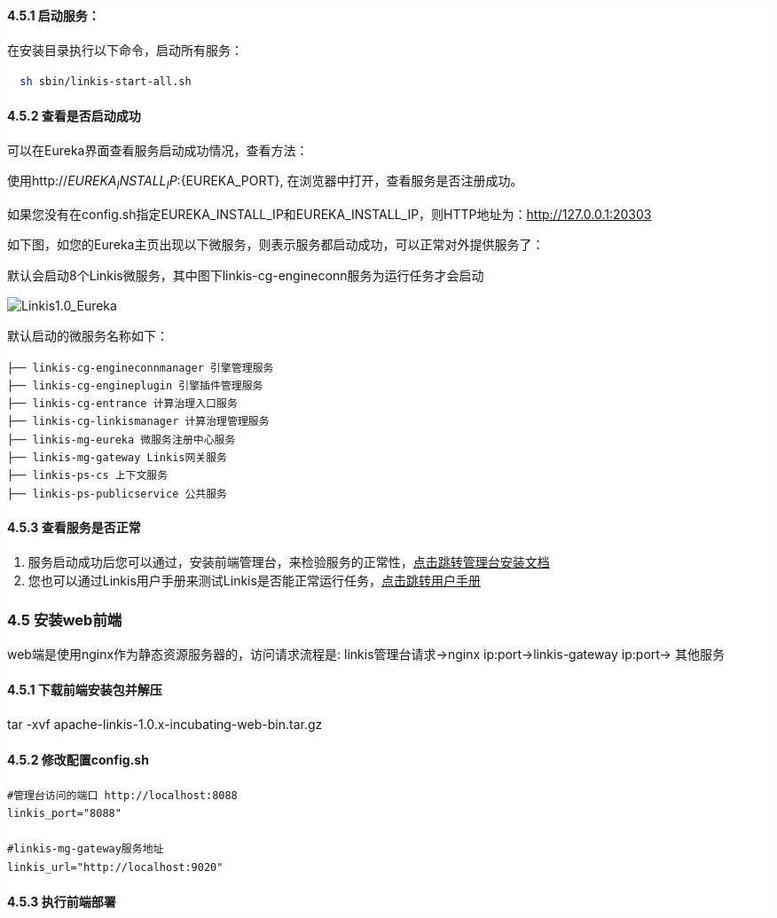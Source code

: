 #### 4.5.1 启动服务：

在安装目录执行以下命令，启动所有服务：

```bash  
  sh sbin/linkis-start-all.sh
```

#### 4.5.2 查看是否启动成功

可以在Eureka界面查看服务启动成功情况，查看方法：

使用http://${EUREKA_INSTALL_IP}:${EUREKA_PORT}, 在浏览器中打开，查看服务是否注册成功。

如果您没有在config.sh指定EUREKA_INSTALL_IP和EUREKA_INSTALL_IP，则HTTP地址为：http://127.0.0.1:20303

如下图，如您的Eureka主页出现以下微服务，则表示服务都启动成功，可以正常对外提供服务了：

默认会启动8个Linkis微服务，其中图下linkis-cg-engineconn服务为运行任务才会启动

![Linkis1.0_Eureka](/Images-zh/deployment/Linkis1.0_combined_eureka.png)

默认启动的微服务名称如下：
 ```
├── linkis-cg-engineconnmanager 引擎管理服务  
├── linkis-cg-engineplugin 引擎插件管理服务  
├── linkis-cg-entrance 计算治理入口服务  
├── linkis-cg-linkismanager 计算治理管理服务  
├── linkis-mg-eureka 微服务注册中心服务  
├── linkis-mg-gateway Linkis网关服务  
├── linkis-ps-cs 上下文服务 
├── linkis-ps-publicservice 公共服务 
 ```
#### 4.5.3 查看服务是否正常
1. 服务启动成功后您可以通过，安装前端管理台，来检验服务的正常性，[点击跳转管理台安装文档](web_install.md)
2. 您也可以通过Linkis用户手册来测试Linkis是否能正常运行任务，[点击跳转用户手册](user_guide/overview.md)

### 4.5 安装web前端
web端是使用nginx作为静态资源服务器的，访问请求流程是:
linkis管理台请求->nginx ip:port->linkis-gateway ip:port-> 其他服务

#### 4.5.1 下载前端安装包并解压
tar -xvf apache-linkis-1.0.x-incubating-web-bin.tar.gz

#### 4.5.2 修改配置config.sh
```shell script
#管理台访问的端口 http://localhost:8088
linkis_port="8088"

#linkis-mg-gateway服务地址
linkis_url="http://localhost:9020"
```

#### 4.5.3 执行前端部署
